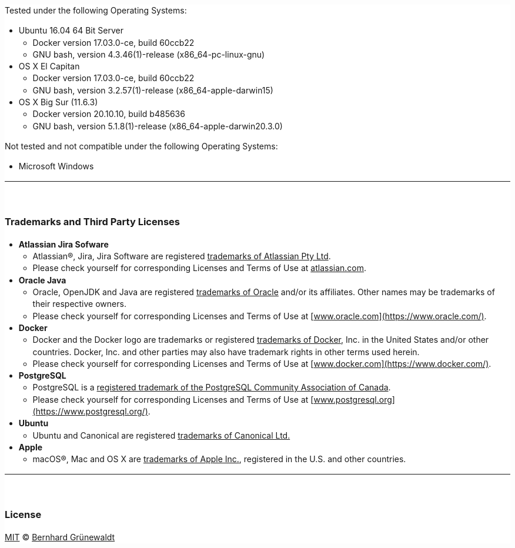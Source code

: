 Tested under the following Operating Systems:

- Ubuntu 16.04 64 Bit Server
  - Docker version 17.03.0-ce, build 60ccb22
  - GNU bash, version 4.3.46(1)-release (x86_64-pc-linux-gnu)
- OS X El Capitan
  - Docker version 17.03.0-ce, build 60ccb22
  - GNU bash, version 3.2.57(1)-release (x86_64-apple-darwin15)
- OS X Big Sur (11.6.3)
  - Docker version 20.10.10, build b485636
  - GNU bash, version 5.1.8(1)-release (x86_64-apple-darwin20.3.0)

Not tested and not compatible under the following Operating Systems:

- Microsoft Windows

---

&nbsp;

### Trademarks and Third Party Licenses

- **Atlassian Jira Sofware**
  - Atlassian®, Jira, Jira Software are registered [trademarks of Atlassian Pty Ltd](https://de.atlassian.com/legal/trademark).
  - Please check yourself for corresponding Licenses and Terms of Use at [atlassian.com](https://atlassian.com).
- **Oracle Java**
  - Oracle, OpenJDK and Java are registered [trademarks of Oracle](https://www.oracle.com/legal/trademarks.html) and/or its affiliates. Other names may be trademarks of their respective owners.
  - Please check yourself for corresponding Licenses and Terms of Use at [www.oracle.com](https://www.oracle.com/).
- **Docker**
  - Docker and the Docker logo are trademarks or registered [trademarks of Docker](https://www.docker.com/trademark-guidelines), Inc. in the United States and/or other countries. Docker, Inc. and other parties may also have trademark rights in other terms used herein.
  - Please check yourself for corresponding Licenses and Terms of Use at [www.docker.com](https://www.docker.com/).
- **PostgreSQL**
  - PostgreSQL is a [registered trademark of the PostgreSQL Community Association of Canada](https://wiki.postgresql.org/wiki/Trademark_Policy).
  - Please check yourself for corresponding Licenses and Terms of Use at [www.postgresql.org](https://www.postgresql.org/).
- **Ubuntu**
  - Ubuntu and Canonical are registered [trademarks of Canonical Ltd.](https://www.ubuntu.com/legal/short-terms)
- **Apple**
  - macOS®, Mac and OS X are [trademarks of Apple Inc.](http://www.apple.com/legal/intellectual-property/trademark/appletmlist.html), registered in the U.S. and other countries.

---

&nbsp;

### License

[MIT](./LICENSE) © [Bernhard Grünewaldt](https://github.com/clouless)
